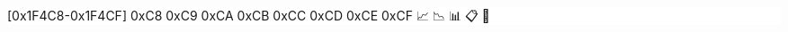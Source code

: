 <tr><th colspan="8">[0x1F4C8-0x1F4CF]</th></tr>
<tr>
<th>0xC8</th>
<th>0xC9</th>
<th>0xCA</th>
<th>0xCB</th>
<th>0xCC</th>
<th>0xCD</th>
<th>0xCE</th>
<th>0xCF</th>
</tr>
<tr>
<td>📈</td>
<td>📉</td>
<td>📊</td>
<td>📋</td>
<td>📌</td>
